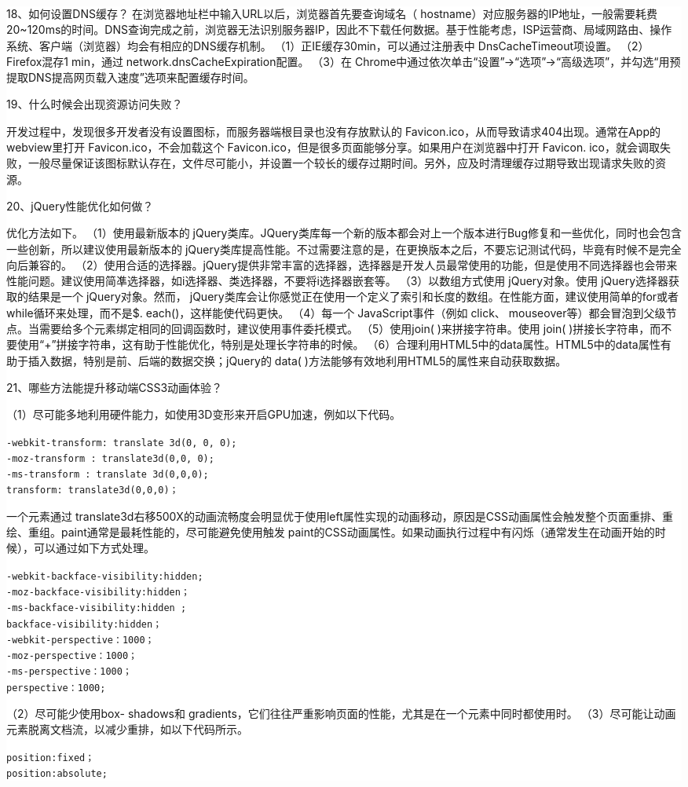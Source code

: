 18、如何设置DNS缓存？
在浏览器地址栏中输入URL以后，浏览器首先要查询域名（ hostname）对应服务器的IP地址，一般需要耗费20~120ms的时间。DNS查询完成之前，浏览器无法识别服务器IP，因此不下载任何数据。基于性能考虑，ISP运营商、局域网路由、操作系统、客户端（浏览器）均会有相应的DNS缓存机制。
（1）正IE缓存30min，可以通过注册表中 DnsCacheTimeout项设置。
（2） Firefox混存1 min，通过 network.dnsCacheExpiration配置。
（3）在 Chrome中通过依次单击“设置”→“选项”→“高级选项”，并勾选“用预提取DNS提高网页载入速度”选项来配置缓存时间。

19、什么时候会出现资源访问失败？

开发过程中，发现很多开发者没有设置图标，而服务器端根目录也没有存放默认的 Favicon.ico，从而导致请求404出现。通常在App的 webview里打开 Favicon.ico，不会加载这个 Favicon.ico，但是很多页面能够分享。如果用户在浏览器中打开 Favicon. ico，就会调取失败，一般尽量保证该图标默认存在，文件尽可能小，并设置一个较长的缓存过期时间。另外，应及时清理缓存过期导致岀现请求失败的资源。

20、jQuery性能优化如何做？

优化方法如下。
（1）使用最新版本的 jQuery类库。JQuery类库每一个新的版本都会对上一个版本进行Bug修复和一些优化，同时也会包含一些创新，所以建议使用最新版本的 jQuery类库提高性能。不过需要注意的是，在更换版本之后，不要忘记测试代码，毕竟有时候不是完全向后兼容的。
（2）使用合适的选择器。jQuery提供非常丰富的选择器，选择器是开发人员最常使用的功能，但是使用不同选择器也会带来性能问题。建议使用简凖选择器，如i选择器、类选择器，不要将i选择器嵌套等。
（3）以数组方式使用 jQuery对象。使用 jQuery选择器获取的结果是一个 jQuery对象。然而， jQuery类库会让你感觉正在使用一个定义了索引和长度的数组。在性能方面，建议使用简单的for或者 while循环来处理，而不是$. each()，这样能使代码更快。
（4）每一个 JavaScript事件（例如 click、 mouseover等）都会冒泡到父级节点。当需要给多个元素绑定相同的回调函数时，建议使用事件委托模式。
（5）使用join( )来拼接字符串。使用 join( )拼接长字符串，而不要使用“+”拼接字符串，这有助于性能优化，特别是处理长字符串的时候。
（6）合理利用HTML5中的data属性。HTML5中的data属性有助于插入数据，特别是前、后端的数据交换；jQuery的 data( )方法能够有效地利用HTML5的属性来自动获取数据。

21、哪些方法能提升移动端CSS3动画体验？

（1）尽可能多地利用硬件能力，如使用3D变形来开启GPU加速，例如以下代码。

```
-webkit-transform: translate 3d(0, 0, 0);
-moz-transform : translate3d(0,0, 0);
-ms-transform : translate 3d(0,0,0);
transform: translate3d(0,0,0)；
```

一个元素通过 translate3d右移500X的动画流畅度会明显优于使用left属性实现的动画移动，原因是CSS动画属性会触发整个页面重排、重绘、重组。paint通常是最耗性能的，尽可能避免使用触发 paint的CSS动画属性。如果动画执行过程中有闪烁（通常发生在动画开始的时候），可以通过如下方式处理。

```
-webkit-backface-visibility:hidden;
-moz-backface-visibility:hidden；
-ms-backface-visibility:hidden ;
backface-visibility:hidden；
-webkit-perspective：1000；
-moz-perspective：1000；
-ms-perspective：1000；
perspective：1000;
```
（2）尽可能少使用box- shadows和 gradients，它们往往严重影响页面的性能，尤其是在一个元素中同时都使用时。
（3）尽可能让动画元素脱离文档流，以减少重排，如以下代码所示。

```
position:fixed；
position:absolute;
```
